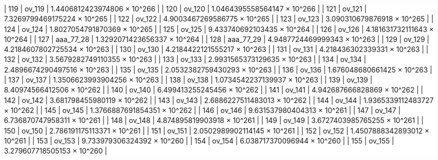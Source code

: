 | 119 | ov_119 | 1.4406812423974806 × 10^266 |
| 120 | ov_120 | 1.0464395558564147 × 10^266 |
| 121 | ov_121 | 7.3269799469175224 × 10^265 |
| 122 | ov_122 | 4.9003467269586775 × 10^265 |
| 123 | ov_123 | 3.090310679876918 × 10^265 |
| 124 | ov_124 | 1.8027054791870369 × 10^265 |
| 125 | ov_125 | 9.433740692103435 × 10^264 |
| 126 | ov_126 | 4.181631732111643 × 10^264 |
| 127 | aaa_77_28 | 1.3292071423656337 × 10^264 |
| 128 | aaa_77_29 | 4.9487724469999343 × 10^263 |
| 129 | ov_129 | 4.2184607802725534 × 10^263 |
| 130 | ov_130 | 4.2184422121555217 × 10^263 |
| 131 | ov_131 | 4.218436302339331 × 10^263 |
| 132 | ov_132 | 3.5679282749110355 × 10^263 |
| 133 | ov_133 | 2.9931565373129635 × 10^263 |
| 134 | ov_134 | 2.4896674290497516 × 10^263 |
| 135 | ov_135 | 2.0532382759430293 × 10^263 |
| 136 | ov_136 | 1.676048680661425 × 10^263 |
| 137 | ov_137 | 1.3506623993904256 × 10^263 |
| 138 | ov_138 | 1.0734542237139937 × 10^263 |
| 139 | ov_139 | 8.40974566412506 × 10^262 |
| 140 | ov_140 | 6.499413255245456 × 10^262 |
| 141 | ov_141 | 4.942687666828869 × 10^262 |
| 142 | ov_142 | 3.681798455980119 × 10^262 |
| 143 | ov_143 | 2.6886227511483013 × 10^262 |
| 144 | ov_144 | 1.9365339112483727 × 10^262 |
| 145 | ov_145 | 1.3766887691854351 × 10^262 |
| 146 | ov_146 | 9.631537980404313 × 10^261 |
| 147 | ov_147 | 6.736870747958311 × 10^261 |
| 148 | ov_148 | 4.874895819903918 × 10^261 |
| 149 | ov_149 | 3.6727403985765255 × 10^261 |
| 150 | ov_150 | 2.786191175113371 × 10^261 |
| 151 | ov_151 | 2.0502989902114145 × 10^261 |
| 152 | ov_152 | 1.4507888342893012 × 10^261 |
| 153 | ov_153 | 9.733979306324392 × 10^260 |
| 154 | ov_154 | 6.038717370096944 × 10^260 |
| 155 | ov_155 | 3.279607718505153 × 10^260 |